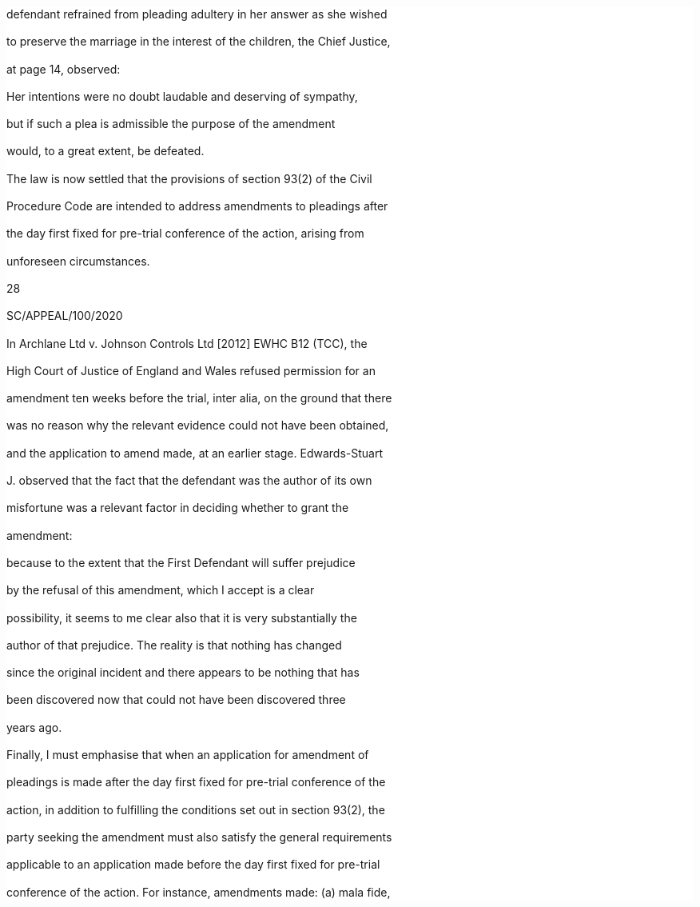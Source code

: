 defendant refrained from pleading adultery in her answer as she wished

to preserve the marriage in the interest of the children, the Chief Justice,

at page 14, observed:

Her intentions were no doubt laudable and deserving of sympathy,

but if such a plea is admissible the purpose of the amendment

would, to a great extent, be defeated.

The law is now settled that the provisions of section 93(2) of the Civil

Procedure Code are intended to address amendments to pleadings after

the day first fixed for pre-trial conference of the action, arising from

unforeseen circumstances.

28

SC/APPEAL/100/2020

In Archlane Ltd v. Johnson Controls Ltd [2012] EWHC B12 (TCC), the

High Court of Justice of England and Wales refused permission for an

amendment ten weeks before the trial, inter alia, on the ground that there

was no reason why the relevant evidence could not have been obtained,

and the application to amend made, at an earlier stage. Edwards-Stuart

J. observed that the fact that the defendant was the author of its own

misfortune was a relevant factor in deciding whether to grant the

amendment:

because to the extent that the First Defendant will suffer prejudice

by the refusal of this amendment, which I accept is a clear

possibility, it seems to me clear also that it is very substantially the

author of that prejudice. The reality is that nothing has changed

since the original incident and there appears to be nothing that has

been discovered now that could not have been discovered three

years ago.

Finally, I must emphasise that when an application for amendment of

pleadings is made after the day first fixed for pre-trial conference of the

action, in addition to fulfilling the conditions set out in section 93(2), the

party seeking the amendment must also satisfy the general requirements

applicable to an application made before the day first fixed for pre-trial

conference of the action. For instance, amendments made: (a) mala fide,

